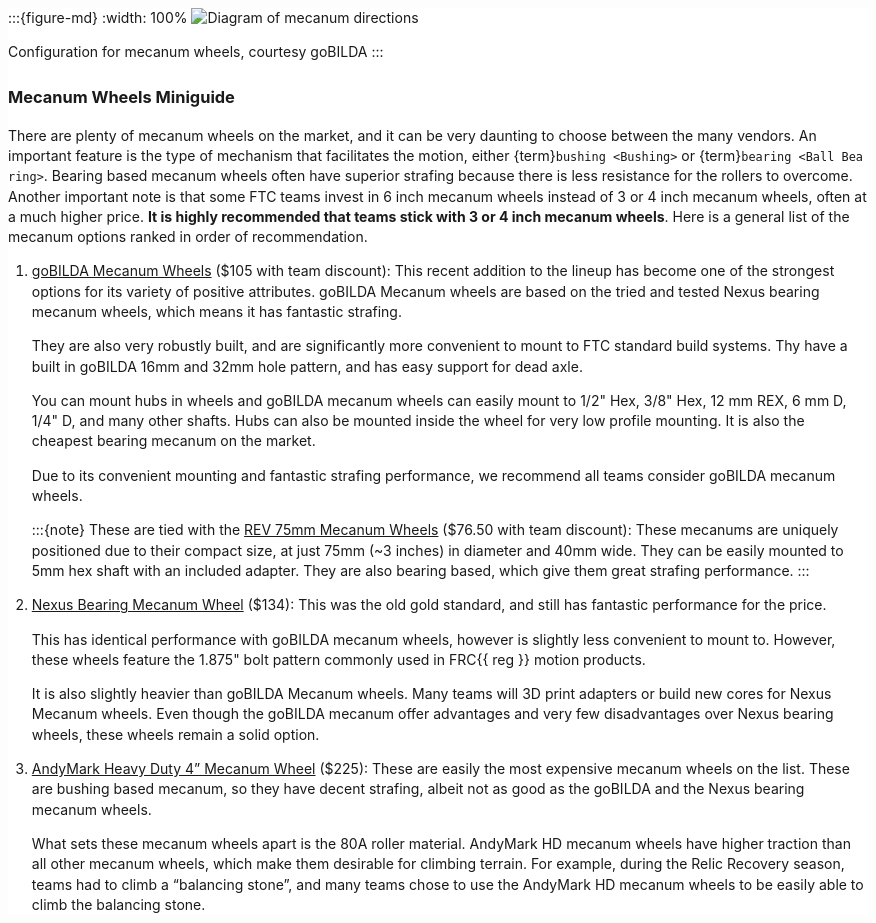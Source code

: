 :::{figure-md}
:width: 100%
![Diagram of mecanum directions](images/holonomic/gobilda-mecanum-direction.png)

Configuration for mecanum wheels, courtesy goBILDA
:::

### Mecanum Wheels Miniguide

There are plenty of mecanum wheels on the market, and it can be very daunting to choose between the many vendors. An important feature is the type of mechanism that facilitates the motion, either {term}`bushing <Bushing>` or {term}`bearing <Ball Bearing>`. Bearing based mecanum wheels often have superior strafing because there is less resistance for the rollers to overcome. Another important note is that some FTC teams invest in 6 inch mecanum wheels instead of 3 or 4 inch mecanum wheels, often at a much higher price. **It is highly recommended that teams stick with 3 or 4 inch mecanum wheels**. Here is a general list of the mecanum options ranked in order of recommendation.

1. [goBILDA Mecanum Wheels][gobilda mecanum wheels] ($105 with team discount): This recent addition to the lineup has become one of the strongest options for its variety of positive attributes. goBILDA Mecanum wheels are based on the tried and tested Nexus bearing mecanum wheels, which means it has fantastic strafing.

   They are also very robustly built, and are significantly more convenient to mount to FTC standard build systems. Thy have a built in goBILDA 16mm and 32mm hole pattern, and has easy support for dead axle.

   You can mount hubs in wheels and goBILDA mecanum wheels can easily mount to 1/2" Hex, 3/8" Hex, 12 mm REX, 6 mm D, 1/4" D, and many other shafts. Hubs can also be mounted inside the wheel for very low profile mounting. It is also the cheapest bearing mecanum on the market.

   Due to its convenient mounting and fantastic strafing performance, we recommend all teams consider goBILDA mecanum wheels.

   :::{note}
   These are tied with the [REV 75mm Mecanum Wheels][rev 75mm mecanum wheels] ($76.50 with team discount): These mecanums are uniquely positioned due to their compact size, at just 75mm (~3 inches) in diameter and 40mm wide. They can be easily mounted to 5mm hex shaft with an included adapter. They are also bearing based, which give them great strafing performance.
   :::
2. [Nexus Bearing Mecanum Wheel][nexus bearing mecanum wheel] ($134): This was the old gold standard, and still has fantastic performance for the price.

   This has identical performance with goBILDA mecanum wheels, however is slightly less convenient to mount to. However, these wheels feature the 1.875" bolt pattern commonly used in FRC{{ reg }} motion products.

   It is also slightly heavier than goBILDA Mecanum wheels. Many teams will 3D print adapters or build new cores for Nexus Mecanum wheels. Even though the goBILDA mecanum offer advantages and very few disadvantages over Nexus bearing wheels, these wheels remain a solid option.
3. [AndyMark Heavy Duty 4” Mecanum Wheel][andymark heavy duty 4” mecanum wheel] ($225): These are easily the most expensive mecanum wheels on the list. These are bushing based mecanum, so they have decent strafing, albeit not as good as the goBILDA and the Nexus bearing mecanum wheels.

   What sets these mecanum wheels apart is the 80A roller material. AndyMark HD mecanum wheels have higher traction than all other mecanum wheels, which make them desirable for climbing terrain. For example, during the Relic Recovery season, teams had to climb a “balancing stone”, and many teams chose to use the AndyMark HD mecanum wheels to be easily able to climb the balancing stone.


[gobilda mecanum wheels]: https://www.gobilda.com/96mm-mecanum-wheel-set-70a-durometer-bearing-supported-rollers/
[nexus bearing mecanum wheel]: https://www.superdroidrobots.com/shop/item.aspx/4-inch-nexus-mecanum-wheels-ball-bearing-set-of-4/1352/
[andymark heavy duty 4” mecanum wheel]: https://www.andymark.com/products/4-in-hd-mecanum-wheel-set-options
[nexus bushing mecanum wheel]: https://www.amazon.com/100Mm-Aluminum-Mecanum-Wheel-Right/dp/B01CTUT4GY
[vexpro mecanum wheels]: https://www.vexrobotics.com/mecanum-wheels.html
[tetrix mecanum wheels]: https://www.pitsco.com/TETRIX-MAX-Mecanum-Wheels
[vex edr mecanum wheels]: https://www.vexrobotics.com/edr-wheels.html
[andymark standard duty mecanum wheels]: https://www.andymark.com/products/4-in-standard-mecanum-single-wheel?via=Z2lkOi8vYW5keW1hcmsvV29ya2FyZWE6OkNhdGFsb2
[rev 75mm mecanum wheels]: https://www.revrobotics.com/rev-45-1655/